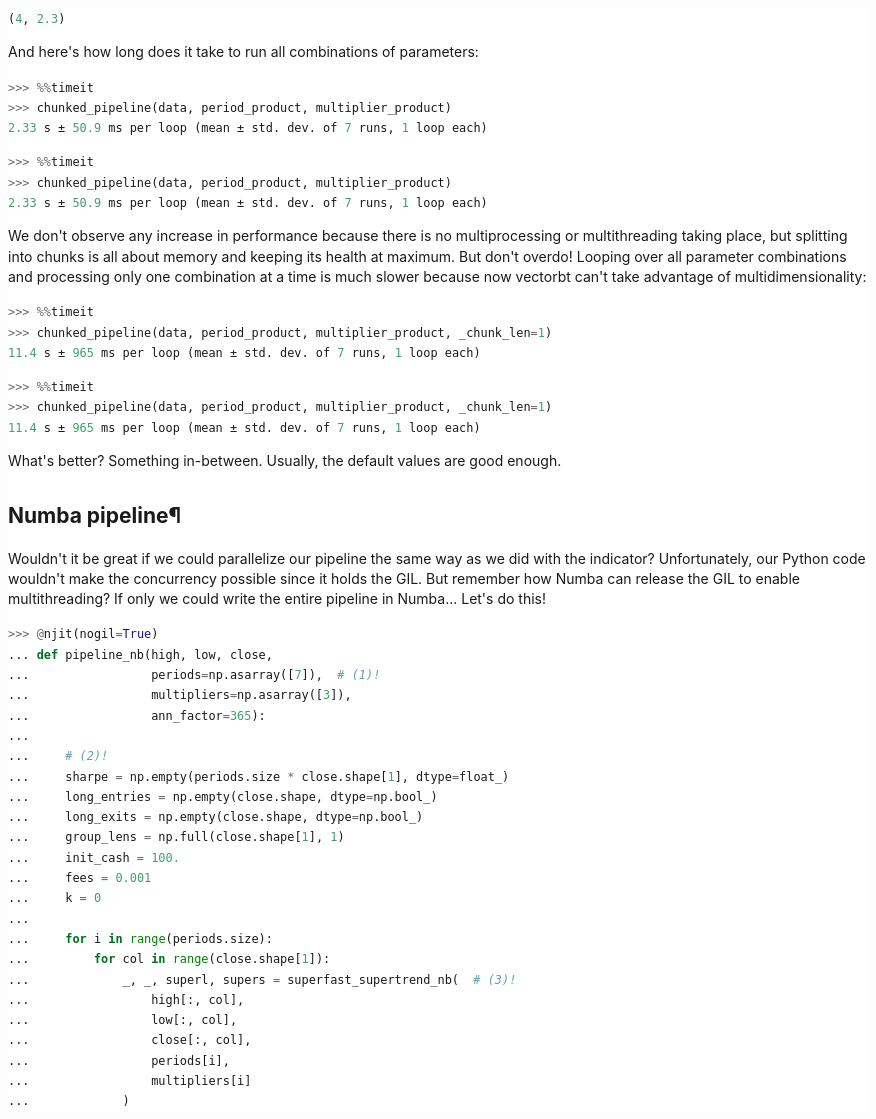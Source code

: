 ```python
(4, 2.3)
```

And here's how long does it take to run all combinations of parameters:

```python
>>> %%timeit
>>> chunked_pipeline(data, period_product, multiplier_product)
2.33 s ± 50.9 ms per loop (mean ± std. dev. of 7 runs, 1 loop each)
```

```python
>>> %%timeit
>>> chunked_pipeline(data, period_product, multiplier_product)
2.33 s ± 50.9 ms per loop (mean ± std. dev. of 7 runs, 1 loop each)
```

We don't observe any increase in performance because there is no multiprocessing or multithreading taking place, but splitting into chunks is all about memory and keeping its health at maximum. But don't overdo! Looping over all parameter combinations and processing only one combination at a time is much slower because now vectorbt can't take advantage of multidimensionality:

```python
>>> %%timeit
>>> chunked_pipeline(data, period_product, multiplier_product, _chunk_len=1)
11.4 s ± 965 ms per loop (mean ± std. dev. of 7 runs, 1 loop each)
```

```python
>>> %%timeit
>>> chunked_pipeline(data, period_product, multiplier_product, _chunk_len=1)
11.4 s ± 965 ms per loop (mean ± std. dev. of 7 runs, 1 loop each)
```

What's better? Something in-between. Usually, the default values are good enough.

## Numba pipeline¶

Wouldn't it be great if we could parallelize our pipeline the same way as we did with the indicator? Unfortunately, our Python code wouldn't make the concurrency possible since it holds the GIL. But remember how Numba can release the GIL to enable multithreading? If only we could write the entire pipeline in Numba... Let's do this!

```python
>>> @njit(nogil=True)
... def pipeline_nb(high, low, close, 
...                 periods=np.asarray([7]),  # (1)!
...                 multipliers=np.asarray([3]), 
...                 ann_factor=365):
...
...     # (2)!
...     sharpe = np.empty(periods.size * close.shape[1], dtype=float_)
...     long_entries = np.empty(close.shape, dtype=np.bool_)
...     long_exits = np.empty(close.shape, dtype=np.bool_)
...     group_lens = np.full(close.shape[1], 1)
...     init_cash = 100.
...     fees = 0.001
...     k = 0
...     
...     for i in range(periods.size):
...         for col in range(close.shape[1]):
...             _, _, superl, supers = superfast_supertrend_nb(  # (3)!
...                 high[:, col], 
...                 low[:, col], 
...                 close[:, col], 
...                 periods[i], 
...                 multipliers[i]
...             )
```